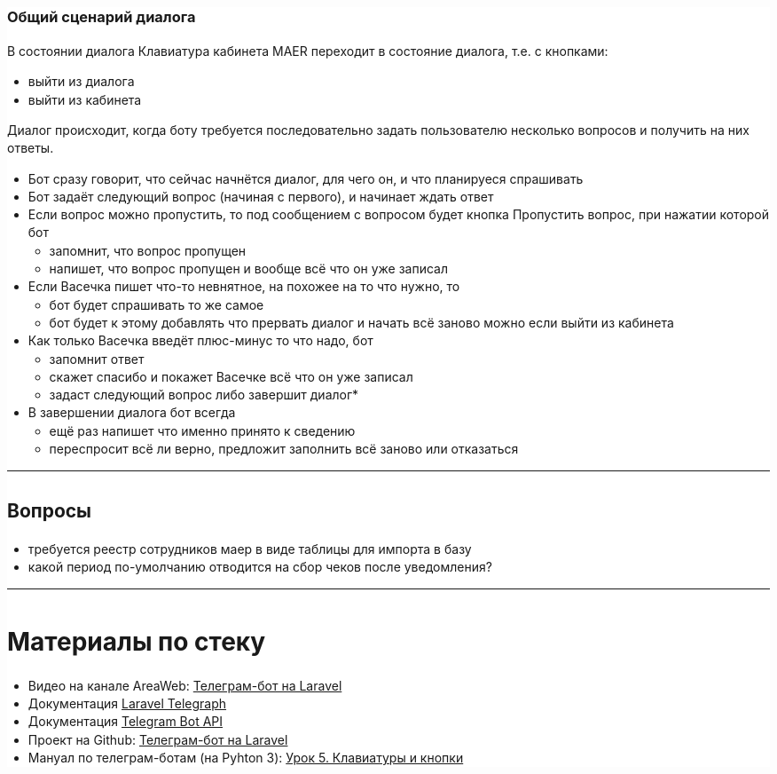 ### Общий сценарий диалога

В состоянии диалога Клавиатура кабинета MAER переходит в состояние диалога, т.е.
с кнопками:

* выйти из диалога
* выйти из кабинета

Диалог происходит, когда боту требуется последовательно задать пользователю
несколько вопросов и получить на них ответы.

* Бот сразу говорит, что сейчас начнётся диалог, для чего он, и что планируеся
  спрашивать
* Бот задаёт следующий вопрос (начиная с первого), и начинает ждать ответ
* Если вопрос можно пропустить, то под сообщением с вопросом будет кнопка
  Пропустить вопрос, при нажатии которой бот
    * запомнит, что вопрос пропущен
    * напишет, что вопрос пропущен и вообще всё что он уже записал
* Если Васечка пишет что-то невнятное, на похожее на то что нужно, то
    * бот будет спрашивать то же самое
    * бот будет к этому добавлять что прервать диалог и начать всё заново можно
      если выйти из кабинета
* Как только Васечка введёт плюс-минус то что надо, бот
    * запомнит ответ
    * скажет спасибо и покажет Васечке всё что он уже записал
    * задаст следующий вопрос либо завершит диалог*
* В завершении диалога бот всегда
    * ещё раз напишет что именно принято к сведению
    * переспросит всё ли верно, предложит заполнить всё заново или отказаться

---

## Вопросы

* требуется реестр сотрудников маер в виде таблицы для импорта в базу
* какой период по-умолчанию отводится на сбор чеков после уведомления?

---

# Материалы по стеку

* Видео на канале
  AreaWeb: [Телеграм-бот на Laravel](https://www.youtube.com/watch?v=1J8l3pCc8p8)
* Документация [Laravel Telegraph](https://defstudio.github.io/telegraph/)
* Документация [Telegram Bot API](https://core.telegram.org/bots/api)
* Проект на
  Github: [Телеграм-бот на Laravel](https://github.com/somecode-pro/laravel-telegram-bot)
* Мануал по телеграм-ботам (на Pyhton
  3): [Урок 5. Клавиатуры и кнопки](https://surik00.gitbooks.io/aiogram-lessons/content/chapter5.html) 
